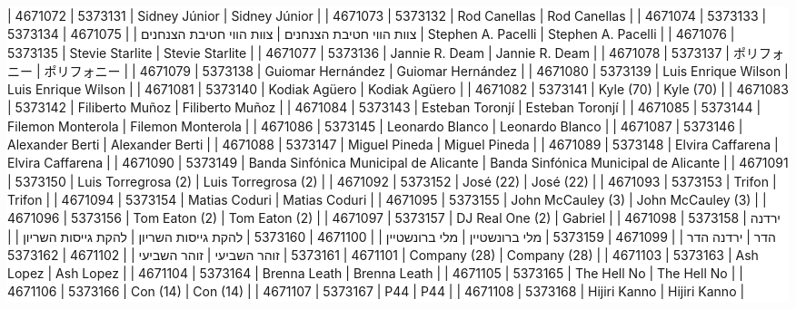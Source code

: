 | 4671072 | 5373131 | Sidney Júnior | Sidney Júnior |
| 4671073 | 5373132 | Rod Canellas | Rod Canellas |
| 4671074 | 5373133 | צוות הווי חטיבת הצנחנים | צוות הווי חטיבת הצנחנים |
| 4671075 | 5373134 | Stephen A. Pacelli | Stephen A. Pacelli |
| 4671076 | 5373135 | Stevie Starlite | Stevie Starlite |
| 4671077 | 5373136 | Jannie R. Deam | Jannie R. Deam |
| 4671078 | 5373137 | ポリフォニー | ポリフォニー |
| 4671079 | 5373138 | Guiomar Hernández | Guiomar Hernández |
| 4671080 | 5373139 | Luis Enrique Wilson | Luis Enrique Wilson |
| 4671081 | 5373140 | Kodiak Agüero | Kodiak Agüero |
| 4671082 | 5373141 | Kyle (70) | Kyle (70) |
| 4671083 | 5373142 | Filiberto Muñoz | Filiberto Muñoz |
| 4671084 | 5373143 | Esteban Toronjí | Esteban Toronjí |
| 4671085 | 5373144 | Filemon Monterola | Filemon Monterola |
| 4671086 | 5373145 | Leonardo Blanco | Leonardo Blanco |
| 4671087 | 5373146 | Alexander Berti | Alexander Berti |
| 4671088 | 5373147 | Miguel Pineda | Miguel Pineda |
| 4671089 | 5373148 | Elvira Caffarena | Elvira Caffarena |
| 4671090 | 5373149 | Banda Sinfónica Municipal de Alicante | Banda Sinfónica Municipal de Alicante |
| 4671091 | 5373150 | Luis Torregrosa (2) | Luis Torregrosa (2) |
| 4671092 | 5373152 | José (22) | José (22) |
| 4671093 | 5373153 | Trifon | Trifon |
| 4671094 | 5373154 | Matias Coduri | Matias Coduri |
| 4671095 | 5373155 | John McCauley (3) | John McCauley (3) |
| 4671096 | 5373156 | Tom Eaton (2) | Tom Eaton (2) |
| 4671097 | 5373157 | DJ Real One (2) | Gabriel |
| 4671098 | 5373158 | ירדנה הדר | ירדנה הדר |
| 4671099 | 5373159 | מלי ברונשטיין | מלי ברונשטיין |
| 4671100 | 5373160 | להקת גייסות השריון | להקת גייסות השריון |
| 4671101 | 5373161 | זוהר השביעי | זוהר השביעי |
| 4671102 | 5373162 | Company (28) | Company (28) |
| 4671103 | 5373163 | Ash Lopez | Ash Lopez |
| 4671104 | 5373164 | Brenna Leath | Brenna Leath |
| 4671105 | 5373165 | The Hell No | The Hell No |
| 4671106 | 5373166 | Con (14) | Con (14) |
| 4671107 | 5373167 | P44 | P44 |
| 4671108 | 5373168 | Hijiri Kanno | Hijiri Kanno |